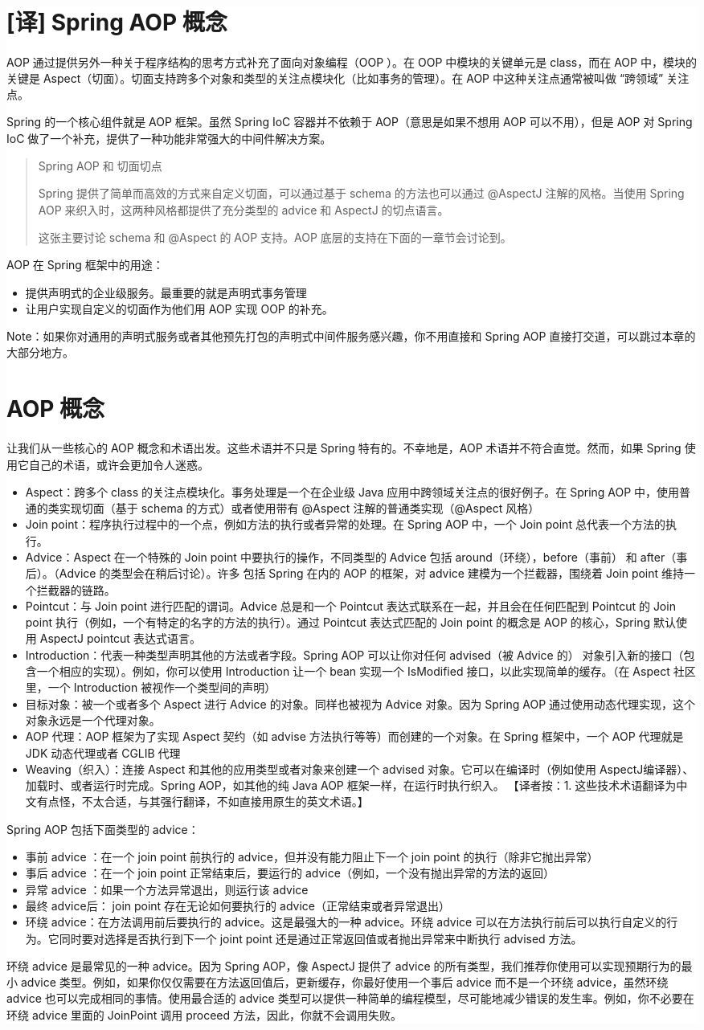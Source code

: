 # [译] Spring AOP 概念


AOP 通过提供另外一种关于程序结构的思考方式补充了面向对象编程（OOP ）。在 OOP 中模块的关键单元是 class，而在 AOP 中，模块的关键是 Aspect（切面）。切面支持跨多个对象和类型的关注点模块化（比如事务的管理）。在 AOP 中这种关注点通常被叫做 “跨领域” 关注点。

Spring 的一个核心组件就是 AOP 框架。虽然 Spring IoC 容器并不依赖于 AOP（意思是如果不想用 AOP 可以不用），但是 AOP 对 Spring IoC 做了一个补充，提供了一种功能非常强大的中间件解决方案。

> Spring AOP 和 切面切点
>
> Spring 提供了简单而高效的方式来自定义切面，可以通过基于 schema 的方法也可以通过 @AspectJ 注解的风格。当使用 Spring AOP 来织入时，这两种风格都提供了充分类型的 advice 和 AspectJ 的切点语言。
>
> 这张主要讨论 schema 和 @Aspect 的 AOP 支持。AOP 底层的支持在下面的一章节会讨论到。

AOP 在 Spring 框架中的用途：
- 提供声明式的企业级服务。最重要的就是声明式事务管理
- 让用户实现自定义的切面作为他们用 AOP 实现 OOP 的补充。

Note：如果你对通用的声明式服务或者其他预先打包的声明式中间件服务感兴趣，你不用直接和 Spring AOP 直接打交道，可以跳过本章的大部分地方。

# AOP 概念

让我们从一些核心的 AOP 概念和术语出发。这些术语并不只是 Spring 特有的。不幸地是，AOP 术语并不符合直觉。然而，如果 Spring 使用它自己的术语，或许会更加令人迷惑。

- Aspect：跨多个 class 的关注点模块化。事务处理是一个在企业级 Java 应用中跨领域关注点的很好例子。在 Spring AOP 中，使用普通的类实现切面（基于 schema 的方式）或者使用带有 @Aspect 注解的普通类实现（@Aspect 风格）
- Join point：程序执行过程中的一个点，例如方法的执行或者异常的处理。在 Spring AOP 中，一个 Join point 总代表一个方法的执行。
- Advice：Aspect 在一个特殊的 Join point 中要执行的操作，不同类型的 Advice 包括 around（环绕），before（事前） 和 after（事后）。（Advice 的类型会在稍后讨论）。许多 包括 Spring 在内的 AOP 的框架，对 advice 建模为一个拦截器，围绕着 Join point 维持一个拦截器的链路。
- Pointcut：与 Join point 进行匹配的谓词。Advice 总是和一个 Pointcut 表达式联系在一起，并且会在任何匹配到 Pointcut 的 Join point 执行（例如，一个有特定的名字的方法的执行）。通过 Pointcut 表达式匹配的 Join point 的概念是 AOP 的核心，Spring 默认使用 AspectJ pointcut 表达式语言。
- Introduction：代表一种类型声明其他的方法或者字段。Spring AOP 可以让你对任何 advised（被 Advice 的） 对象引入新的接口（包含一个相应的实现）。例如，你可以使用 Introduction 让一个 bean 实现一个 IsModified 接口，以此实现简单的缓存。（在 Aspect 社区里，一个 Introduction 被视作一个类型间的声明）
- 目标对象：被一个或者多个 Aspect 进行 Advice 的对象。同样也被视为 Advice 对象。因为 Spring AOP 通过使用动态代理实现，这个对象永远是一个代理对象。
- AOP 代理：AOP 框架为了实现 Aspect 契约（如 advise 方法执行等等）而创建的一个对象。在 Spring 框架中，一个 AOP 代理就是 JDK 动态代理或者 CGLIB 代理
- Weaving（织入）：连接 Aspect 和其他的应用类型或者对象来创建一个 advised 对象。它可以在编译时（例如使用 AspectJ编译器）、加载时、或者运行时完成。Spring AOP，如其他的纯 Java AOP 框架一样，在运行时执行织入。
【译者按：1. 这些技术术语翻译为中文有点怪，不太合适，与其强行翻译，不如直接用原生的英文术语。】

Spring AOP 包括下面类型的 advice：
- 事前 advice ：在一个 join point 前执行的 advice，但并没有能力阻止下一个 join point 的执行（除非它抛出异常）
- 事后 advice ：在一个 join point 正常结束后，要运行的 advice（例如，一个没有抛出异常的方法的返回）
- 异常 advice ：如果一个方法异常退出，则运行该 advice
- 最终 advice后： join point 存在无论如何要执行的 advice（正常结束或者异常退出）
- 环绕 advice：在方法调用前后要执行的 advice。这是最强大的一种 advice。环绕 advice 可以在方法执行前后可以执行自定义的行为。它同时要对选择是否执行到下一个 joint point 还是通过正常返回值或者抛出异常来中断执行 advised 方法。

环绕 advice 是最常见的一种 advice。因为 Spring AOP，像 AspectJ 提供了 advice 的所有类型，我们推荐你使用可以实现预期行为的最小 advice 类型。例如，如果你仅仅需要在方法返回值后，更新缓存，你最好使用一个事后 advice 而不是一个环绕 advice，虽然环绕 advice 也可以完成相同的事情。使用最合适的 advice 类型可以提供一种简单的编程模型，尽可能地减少错误的发生率。例如，你不必要在环绕 advice 里面的 JoinPoint 调用 proceed 方法，因此，你就不会调用失败。
